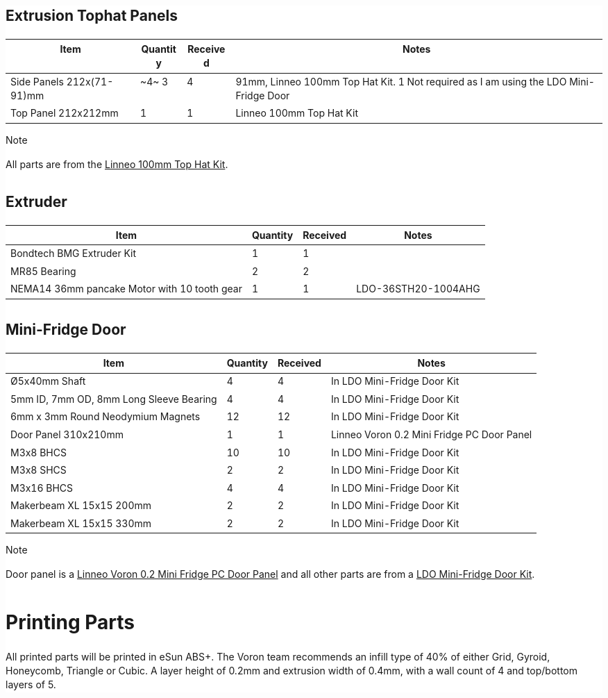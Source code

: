 ## Extrusion Tophat Panels

| Item                      | Quantity | Received | Notes                                                                                 |
| ------------------------- | -------- | -------- | ------------------------------------------------------------------------------------- |
| Side Panels 212x(71-91)mm | ~4~ 3    | 4        | 91mm, Linneo 100mm Top Hat Kit. 1 Not required as I am using the LDO Mini-Fridge Door |
| Top Panel 212x212mm       | 1        | 1        | Linneo 100mm Top Hat Kit                                                              |

> [!NOTE]
> All parts are from the [Linneo 100mm Top Hat Kit](https://www.onetwo3d.co.uk/product/linneo-voron-0-2-top-hat-panels-pc/).

## Extruder

| Item                                         | Quantity | Received | Notes               |
| -------------------------------------------- | -------- | -------- | ------------------- |
| Bondtech BMG Extruder Kit                    | 1        | 1        |                     |
| MR85 Bearing                                 | 2        | 2        |                     |
| NEMA14 36mm pancake Motor with 10 tooth gear | 1        | 1        | LDO-36STH20-1004AHG |

## Mini-Fridge Door

| Item                                    | Quantity | Received | Notes                                      |
| --------------------------------------- | -------- | -------- | ------------------------------------------ |
| Ø5x40mm Shaft                           | 4        | 4        | In LDO Mini-Fridge Door Kit                |
| 5mm ID, 7mm OD, 8mm Long Sleeve Bearing | 4        | 4        | In LDO Mini-Fridge Door Kit                |
| 6mm x 3mm Round Neodymium Magnets       | 12       | 12       | In LDO Mini-Fridge Door Kit                |
| Door Panel 310x210mm                    | 1        | 1        | Linneo Voron 0.2 Mini Fridge PC Door Panel |
| M3x8 BHCS                               | 10       | 10       | In LDO Mini-Fridge Door Kit                |
| M3x8 SHCS                               | 2        | 2        | In LDO Mini-Fridge Door Kit                |
| M3x16 BHCS                              | 4        | 4        | In LDO Mini-Fridge Door Kit                |
| Makerbeam XL 15x15 200mm                | 2        | 2        | In LDO Mini-Fridge Door Kit                |
| Makerbeam XL 15x15 330mm                | 2        | 2        | In LDO Mini-Fridge Door Kit                |

> [!NOTE]
> Door panel is a [Linneo Voron 0.2 Mini Fridge PC Door Panel](https://www.onetwo3d.co.uk/product/linneo-voron-0-2-mini-fridge-pc-door-panel/) and all other parts are from a [LDO Mini-Fridge Door Kit](https://www.onetwo3d.co.uk/product/ldo-mini-fridge-clicky-clack-door-kit-for-voron-v0-2/).

# Printing Parts

All printed parts will be printed in eSun ABS+. The Voron team recommends an infill type of 40% of either Grid, Gyroid, Honeycomb, Triangle or Cubic. A layer height of 0.2mm and extrusion width of 0.4mm, with a wall count of 4 and top/bottom layers of 5.
